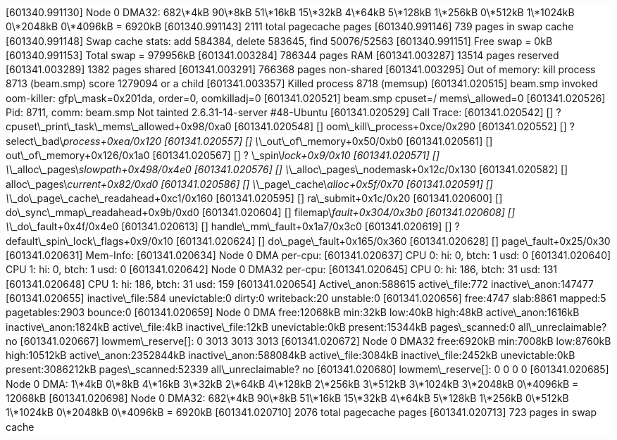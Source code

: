 [601340.991130] Node 0 DMA32: 682\\*4kB 90\\*8kB 51\\*16kB 15\\*32kB 4\\*64kB 5\\*128kB 
1\\*256kB 0\\*512kB 1\\*1024kB 0\\*2048kB 0\\*4096kB = 6920kB
[601340.991143] 2111 total pagecache pages
[601340.991146] 739 pages in swap cache
[601340.991148] Swap cache stats: add 584384, delete 583645, find 50076/52563
[601340.991151] Free swap = 0kB
[601340.991153] Total swap = 979956kB
[601341.003284] 786344 pages RAM
[601341.003287] 13514 pages reserved
[601341.003289] 1382 pages shared
[601341.003291] 766368 pages non-shared
[601341.003295] Out of memory: kill process 8713 (beam.smp) score 1279094 or a 
child
[601341.003357] Killed process 8718 (memsup)
[601341.020515] beam.smp invoked oom-killer: gfp\\_mask=0x201da, order=0, 
oomkilladj=0
[601341.020521] beam.smp cpuset=/ mems\\_allowed=0
[601341.020526] Pid: 8711, comm: beam.smp Not tainted 2.6.31-14-server 
#48-Ubuntu
[601341.020529] Call Trace:
[601341.020542] [] ? cpuset\\_print\\_task\\_mems\\_allowed+0x98/0xa0
[601341.020548] [] oom\\_kill\\_process+0xce/0x290
[601341.020552] [] ? select\\_bad\\_process+0xea/0x120
[601341.020557] [] \\_\\_out\\_of\\_memory+0x50/0xb0
[601341.020561] [] out\\_of\\_memory+0x126/0x1a0
[601341.020567] [] ? \\_spin\\_lock+0x9/0x10
[601341.020571] [] \\_\\_alloc\\_pages\\_slowpath+0x498/0x4e0
[601341.020576] [] \\_\\_alloc\\_pages\\_nodemask+0x12c/0x130
[601341.020582] [] alloc\\_pages\\_current+0x82/0xd0
[601341.020586] [] \\_\\_page\\_cache\\_alloc+0x5f/0x70
[601341.020591] [] \\_\\_do\\_page\\_cache\\_readahead+0xc1/0x160
[601341.020595] [] ra\\_submit+0x1c/0x20
[601341.020600] [] do\\_sync\\_mmap\\_readahead+0x9b/0xd0
[601341.020604] [] filemap\\_fault+0x304/0x3b0
[601341.020608] [] \\_\\_do\\_fault+0x4f/0x4e0
[601341.020613] [] handle\\_mm\\_fault+0x1a7/0x3c0
[601341.020619] [] ? default\\_spin\\_lock\\_flags+0x9/0x10
[601341.020624] [] do\\_page\\_fault+0x165/0x360
[601341.020628] [] page\\_fault+0x25/0x30
[601341.020631] Mem-Info:
[601341.020634] Node 0 DMA per-cpu:
[601341.020637] CPU 0: hi: 0, btch: 1 usd: 0
[601341.020640] CPU 1: hi: 0, btch: 1 usd: 0
[601341.020642] Node 0 DMA32 per-cpu:
[601341.020645] CPU 0: hi: 186, btch: 31 usd: 131
[601341.020648] CPU 1: hi: 186, btch: 31 usd: 159
[601341.020654] Active\\_anon:588615 active\\_file:772 inactive\\_anon:147477
[601341.020655] inactive\\_file:584 unevictable:0 dirty:0 writeback:20 unstable:0
[601341.020656] free:4747 slab:8861 mapped:5 pagetables:2903 bounce:0
[601341.020659] Node 0 DMA free:12068kB min:32kB low:40kB high:48kB 
active\\_anon:1616kB inactive\\_anon:1824kB active\\_file:4kB inactive\\_file:12kB 
unevictable:0kB present:15344kB pages\\_scanned:0 all\\_unreclaimable? no
[601341.020667] lowmem\\_reserve[]: 0 3013 3013 3013
[601341.020672] Node 0 DMA32 free:6920kB min:7008kB low:8760kB high:10512kB 
active\\_anon:2352844kB inactive\\_anon:588084kB active\\_file:3084kB 
inactive\\_file:2452kB unevictable:0kB present:3086212kB pages\\_scanned:52339 
all\\_unreclaimable? no
[601341.020680] lowmem\\_reserve[]: 0 0 0 0
[601341.020685] Node 0 DMA: 1\\*4kB 0\\*8kB 4\\*16kB 3\\*32kB 2\\*64kB 4\\*128kB 2\\*256kB 
3\\*512kB 3\\*1024kB 3\\*2048kB 0\\*4096kB = 12068kB
[601341.020698] Node 0 DMA32: 682\\*4kB 90\\*8kB 51\\*16kB 15\\*32kB 4\\*64kB 5\\*128kB 
1\\*256kB 0\\*512kB 1\\*1024kB 0\\*2048kB 0\\*4096kB = 6920kB
[601341.020710] 2076 total pagecache pages
[601341.020713] 723 pages in swap cache